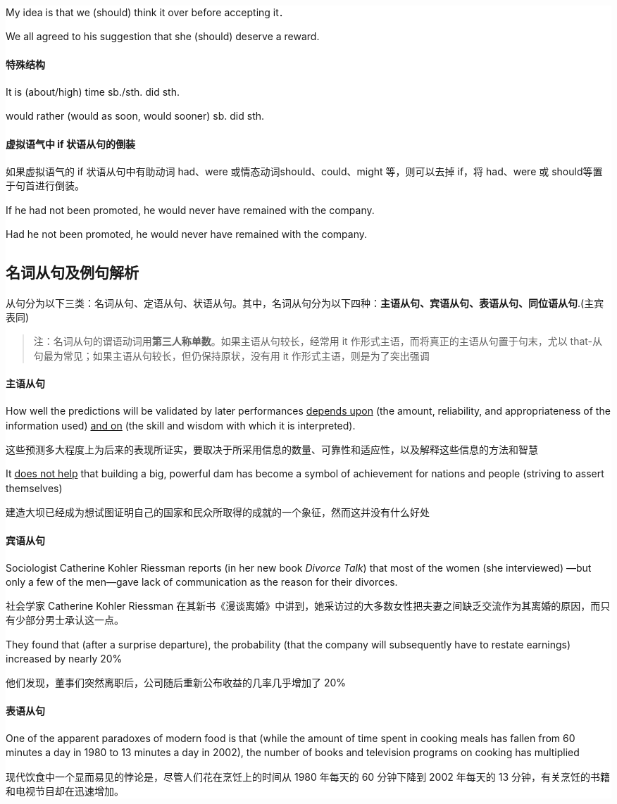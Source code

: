 My idea is that we (should) think it over before accepting it．

We all agreed to his suggestion that she (should) deserve a reward.

#### 特殊结构

It is (about/high) time sb./sth. did sth. 

would rather (would as soon, would sooner) sb. did sth.

#### 虚拟语气中 if 状语从句的倒装

如果虚拟语气的 if 状语从句中有助动词 had、were 或情态动词should、could、might 等，则可以去掉 if，将 had、were 或 should等置于句首进行倒装。

If he had not been promoted, he would never have remained with the company.

Had  he not been promoted, he would never have remained with the company.

## 名词从句及例句解析

从句分为以下三类：名词从句、定语从句、状语从句。其中，名词从句分为以下四种：**主语从句、宾语从句、表语从句、同位语从句**.(主宾表同)

> 注：名词从句的谓语动词用**第三人称单数**。如果主语从句较长，经常用 it 作形式主语，而将真正的主语从句置于句末，尤以 that-从句最为常见；如果主语从句较长，但仍保持原状，没有用 it 作形式主语，则是为了突出强调

#### 主语从句

How well the predictions will be validated by later performances <u>depends upon</u> (the amount, reliability, and appropriateness of the information used) <u>and on</u> (the skill and wisdom with which it is interpreted).

这些预测多大程度上为后来的表现所证实，要取决于所采用信息的数量、可靠性和适应性，以及解释这些信息的方法和智慧

It <u>does not help</u> that building a big, powerful dam has become a symbol of achievement for nations and people (striving to assert themselves)

建造大坝已经成为想试图证明自己的国家和民众所取得的成就的一个象征，然而这并没有什么好处

#### 宾语从句

Sociologist Catherine Kohler Riessman reports (in her new book *Divorce Talk*) that most of the women (she interviewed) —but only a few of the men—gave lack of communication as the reason for their divorces.

社会学家 Catherine Kohler Riessman 在其新书《漫谈离婚》中讲到，她采访过的大多数女性把夫妻之间缺乏交流作为其离婚的原因，而只有少部分男士承认这一点。

They found that (after a surprise departure), the probability (that the company will subsequently have to restate earnings) increased by nearly 20%

他们发现，董事们突然离职后，公司随后重新公布收益的几率几乎增加了 20%

#### 表语从句

One of the apparent paradoxes of modern food is that (while the amount of time spent in cooking meals has fallen from 60 minutes a day in 1980 to 13 minutes a day in 2002), the number of books and television programs on cooking has multiplied

现代饮食中一个显而易见的悖论是，尽管人们花在烹饪上的时间从 1980 年每天的 60 分钟下降到 2002 年每天的 13 分钟，有关烹饪的书籍和电视节目却在迅速增加。

